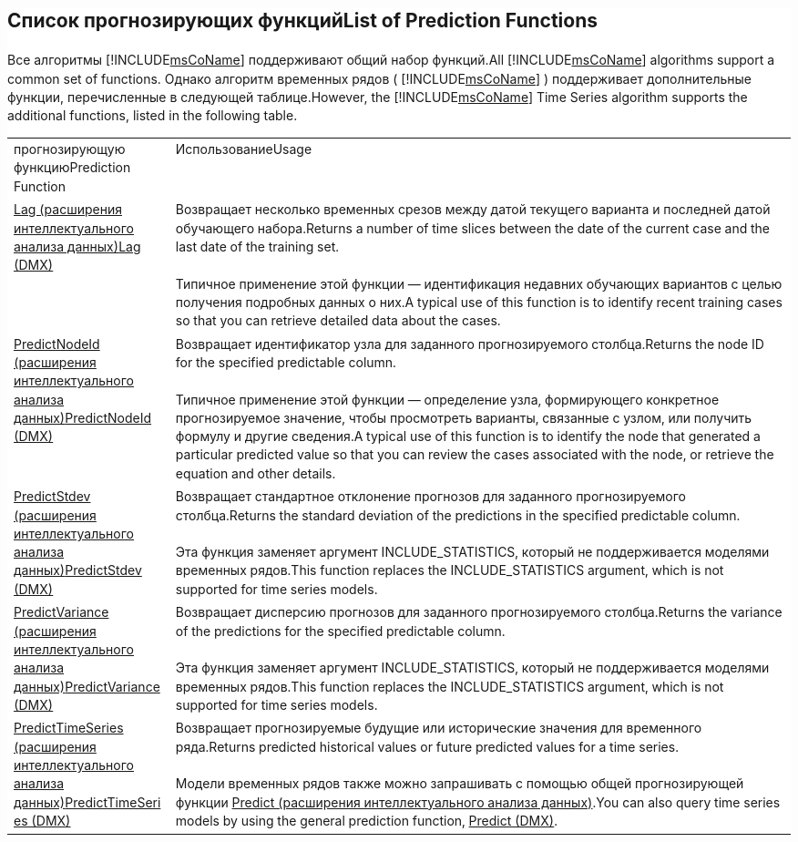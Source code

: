 ## <a name="list-of-prediction-functions"></a><span data-ttu-id="0e22f-237">Список прогнозирующих функций</span><span class="sxs-lookup"><span data-stu-id="0e22f-237">List of Prediction Functions</span></span>  
 <span data-ttu-id="0e22f-238">Все алгоритмы [!INCLUDE[msCoName](../../includes/msconame-md.md)] поддерживают общий набор функций.</span><span class="sxs-lookup"><span data-stu-id="0e22f-238">All [!INCLUDE[msCoName](../../includes/msconame-md.md)] algorithms support a common set of functions.</span></span> <span data-ttu-id="0e22f-239">Однако алгоритм временных рядов ( [!INCLUDE[msCoName](../../includes/msconame-md.md)] ) поддерживает дополнительные функции, перечисленные в следующей таблице.</span><span class="sxs-lookup"><span data-stu-id="0e22f-239">However, the [!INCLUDE[msCoName](../../includes/msconame-md.md)] Time Series algorithm supports the additional functions, listed in the following table.</span></span>  
  
|||  
|-|-|  
|<span data-ttu-id="0e22f-240">прогнозирующую функцию</span><span class="sxs-lookup"><span data-stu-id="0e22f-240">Prediction Function</span></span>|<span data-ttu-id="0e22f-241">Использование</span><span class="sxs-lookup"><span data-stu-id="0e22f-241">Usage</span></span>|  
|[<span data-ttu-id="0e22f-242">Lag (расширения интеллектуального анализа данных)</span><span class="sxs-lookup"><span data-stu-id="0e22f-242">Lag &#40;DMX&#41;</span></span>](/sql/dmx/lag-dmx)|<span data-ttu-id="0e22f-243">Возвращает несколько временных срезов между датой текущего варианта и последней датой обучающего набора.</span><span class="sxs-lookup"><span data-stu-id="0e22f-243">Returns a number of time slices between the date of the current case and the last date of the training set.</span></span><br /><br /> <span data-ttu-id="0e22f-244">Типичное применение этой функции — идентификация недавних обучающих вариантов с целью получения подробных данных о них.</span><span class="sxs-lookup"><span data-stu-id="0e22f-244">A typical use of this function is to identify recent training cases so that you can retrieve detailed data about the cases.</span></span>|  
|[<span data-ttu-id="0e22f-245">PredictNodeId (расширения интеллектуального анализа данных)</span><span class="sxs-lookup"><span data-stu-id="0e22f-245">PredictNodeId &#40;DMX&#41;</span></span>](/sql/dmx/predictnodeid-dmx)|<span data-ttu-id="0e22f-246">Возвращает идентификатор узла для заданного прогнозируемого столбца.</span><span class="sxs-lookup"><span data-stu-id="0e22f-246">Returns the node ID for the specified predictable column.</span></span><br /><br /> <span data-ttu-id="0e22f-247">Типичное применение этой функции — определение узла, формирующего конкретное прогнозируемое значение, чтобы просмотреть варианты, связанные с узлом, или получить формулу и другие сведения.</span><span class="sxs-lookup"><span data-stu-id="0e22f-247">A typical use of this function is to identify the node that generated a particular predicted value so that you can review the cases associated with the node, or retrieve the equation and other details.</span></span>|  
|[<span data-ttu-id="0e22f-248">PredictStdev (расширения интеллектуального анализа данных)</span><span class="sxs-lookup"><span data-stu-id="0e22f-248">PredictStdev &#40;DMX&#41;</span></span>](/sql/dmx/predictstdev-dmx)|<span data-ttu-id="0e22f-249">Возвращает стандартное отклонение прогнозов для заданного прогнозируемого столбца.</span><span class="sxs-lookup"><span data-stu-id="0e22f-249">Returns the standard deviation of the predictions in the specified predictable column.</span></span><br /><br /> <span data-ttu-id="0e22f-250">Эта функция заменяет аргумент INCLUDE_STATISTICS, который не поддерживается моделями временных рядов.</span><span class="sxs-lookup"><span data-stu-id="0e22f-250">This function replaces the INCLUDE_STATISTICS argument, which is not supported for time series models.</span></span>|  
|[<span data-ttu-id="0e22f-251">PredictVariance (расширения интеллектуального анализа данных)</span><span class="sxs-lookup"><span data-stu-id="0e22f-251">PredictVariance &#40;DMX&#41;</span></span>](/sql/dmx/predictvariance-dmx)|<span data-ttu-id="0e22f-252">Возвращает дисперсию прогнозов для заданного прогнозируемого столбца.</span><span class="sxs-lookup"><span data-stu-id="0e22f-252">Returns the variance of the predictions for the specified predictable column.</span></span><br /><br /> <span data-ttu-id="0e22f-253">Эта функция заменяет аргумент INCLUDE_STATISTICS, который не поддерживается моделями временных рядов.</span><span class="sxs-lookup"><span data-stu-id="0e22f-253">This function replaces the INCLUDE_STATISTICS argument, which is not supported for time series models.</span></span>|  
|[<span data-ttu-id="0e22f-254">PredictTimeSeries (расширения интеллектуального анализа данных)</span><span class="sxs-lookup"><span data-stu-id="0e22f-254">PredictTimeSeries &#40;DMX&#41;</span></span>](/sql/dmx/predicttimeseries-dmx)|<span data-ttu-id="0e22f-255">Возвращает прогнозируемые будущие или исторические значения для временного ряда.</span><span class="sxs-lookup"><span data-stu-id="0e22f-255">Returns predicted historical values or future predicted values for a time series.</span></span><br /><br /> <span data-ttu-id="0e22f-256">Модели временных рядов также можно запрашивать с помощью общей прогнозирующей функции [Predict (расширения интеллектуального анализа данных)](/sql/dmx/predict-dmx).</span><span class="sxs-lookup"><span data-stu-id="0e22f-256">You can also query time series models by using the general prediction function, [Predict &#40;DMX&#41;](/sql/dmx/predict-dmx).</span></span>|  
  